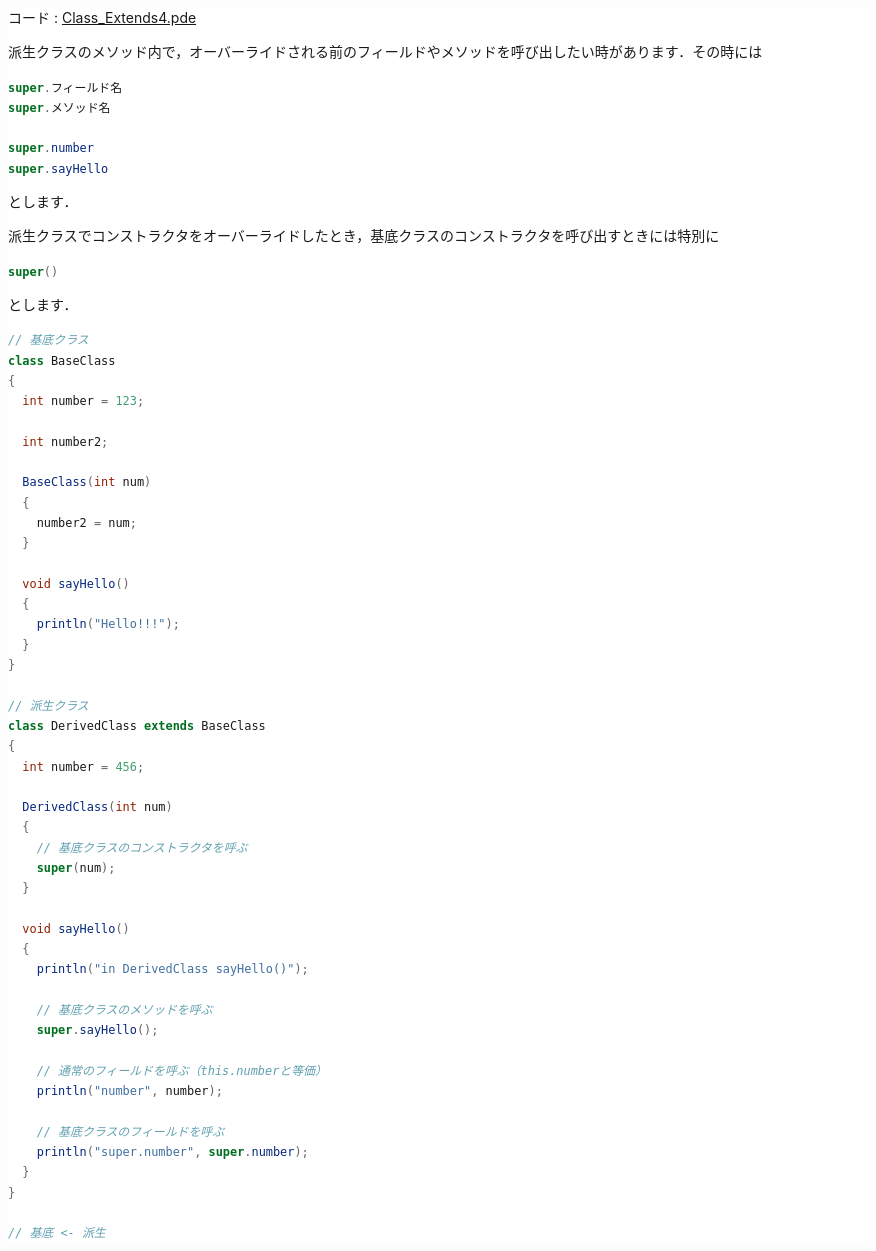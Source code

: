 コード : [Class_Extends4.pde](../Code_Class_Extends/Class_Extends4/Class_Extends4.pde)

派生クラスのメソッド内で，オーバーライドされる前のフィールドやメソッドを呼び出したい時があります．その時には

```java
super.フィールド名
super.メソッド名

super.number
super.sayHello
```

とします．

派生クラスでコンストラクタをオーバーライドしたとき，基底クラスのコンストラクタを呼び出すときには特別に

```java
super()
```

とします．

```java
// 基底クラス
class BaseClass
{
  int number = 123;

  int number2;

  BaseClass(int num)
  {
    number2 = num;
  }

  void sayHello()
  {
    println("Hello!!!");
  }
}

// 派生クラス
class DerivedClass extends BaseClass
{
  int number = 456;

  DerivedClass(int num)
  {
    // 基底クラスのコンストラクタを呼ぶ
    super(num);
  }

  void sayHello()
  {
    println("in DerivedClass sayHello()");

    // 基底クラスのメソッドを呼ぶ
    super.sayHello();

    // 通常のフィールドを呼ぶ（this.numberと等価）
    println("number", number);

    // 基底クラスのフィールドを呼ぶ
    println("super.number", super.number);
  }
}

// 基底 <- 派生
```